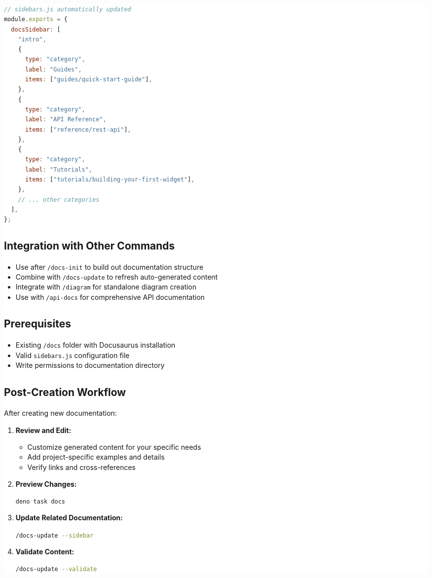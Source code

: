 ```javascript
// sidebars.js automatically updated
module.exports = {
  docsSidebar: [
    "intro",
    {
      type: "category",
      label: "Guides",
      items: ["guides/quick-start-guide"],
    },
    {
      type: "category",
      label: "API Reference",
      items: ["reference/rest-api"],
    },
    {
      type: "category",
      label: "Tutorials",
      items: ["tutorials/building-your-first-widget"],
    },
    // ... other categories
  ],
};
```

## Integration with Other Commands

- Use after `/docs-init` to build out documentation structure
- Combine with `/docs-update` to refresh auto-generated content
- Integrate with `/diagram` for standalone diagram creation
- Use with `/api-docs` for comprehensive API documentation

## Prerequisites

- Existing `/docs` folder with Docusaurus installation
- Valid `sidebars.js` configuration file
- Write permissions to documentation directory

## Post-Creation Workflow

After creating new documentation:

1. **Review and Edit:**
   - Customize generated content for your specific needs
   - Add project-specific examples and details
   - Verify links and cross-references

2. **Preview Changes:**
   ```bash
   deno task docs
   ```

3. **Update Related Documentation:**
   ```bash
   /docs-update --sidebar
   ```

4. **Validate Content:**
   ```bash
   /docs-update --validate
   ```
